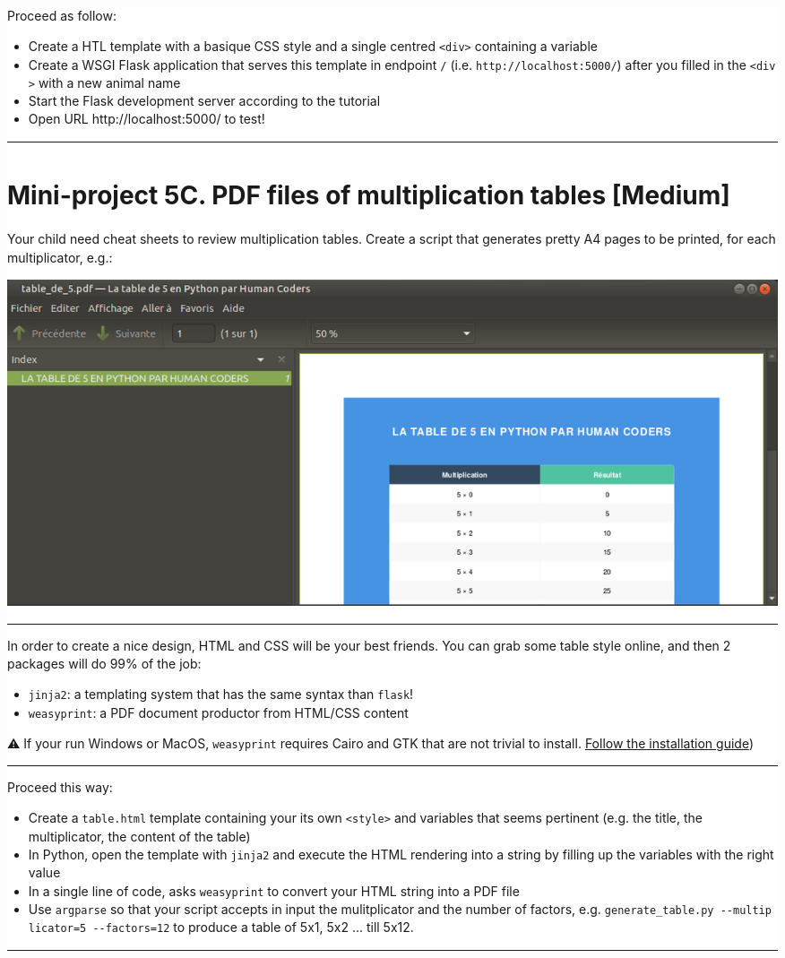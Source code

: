 Proceed as follow:
- Create a HTL template with a basique CSS style and a single centred `<div>` containing a variable
- Create a WSGI Flask application that serves this template in endpoint `/` (i.e. `http://localhost:5000/`) after you filled in the `<div>` with a new animal name
- Start the Flask development server according to the tutorial
- Open URL http://localhost:5000/ to test!

---

# Mini-project 5C. PDF files of multiplication tables [Medium]

Your child need cheat sheets to review multiplication tables. Create a script that generates pretty A4 pages to be printed, for each multiplicator, e.g.:

![width:850px](./img/exercises/pdf.png)

---

In order to create a nice design, HTML and CSS will be your best friends. You can grab some table style online, and then 2 packages will do 99% of the job:
- `jinja2`: a templating system that has the same syntax than `flask`!
- `weasyprint`: a PDF document productor from HTML/CSS content 

⚠️ If your run Windows or MacOS, `weasyprint` requires Cairo and GTK that are not trivial to install. [Follow the installation guide](https://weasyprint.readthedocs.io/en/stable/install.html))

---

Proceed this way:
- Create a `table.html` template containing your its own `<style>` and variables that seems pertinent (e.g. the title, the multiplicator, the content of the table)
- In Python, open the template with `jinja2` and execute the HTML rendering into a string by filling up the variables with the right value
- In a single line of code, asks `weasyprint` to convert your HTML string into a PDF file
- Use `argparse` so that your script accepts in input the mulitplicator and the number of factors, e.g. `generate_table.py --multiplicator=5 --factors=12` to produce a table of 5x1, 5x2 ... till 5x12.

---